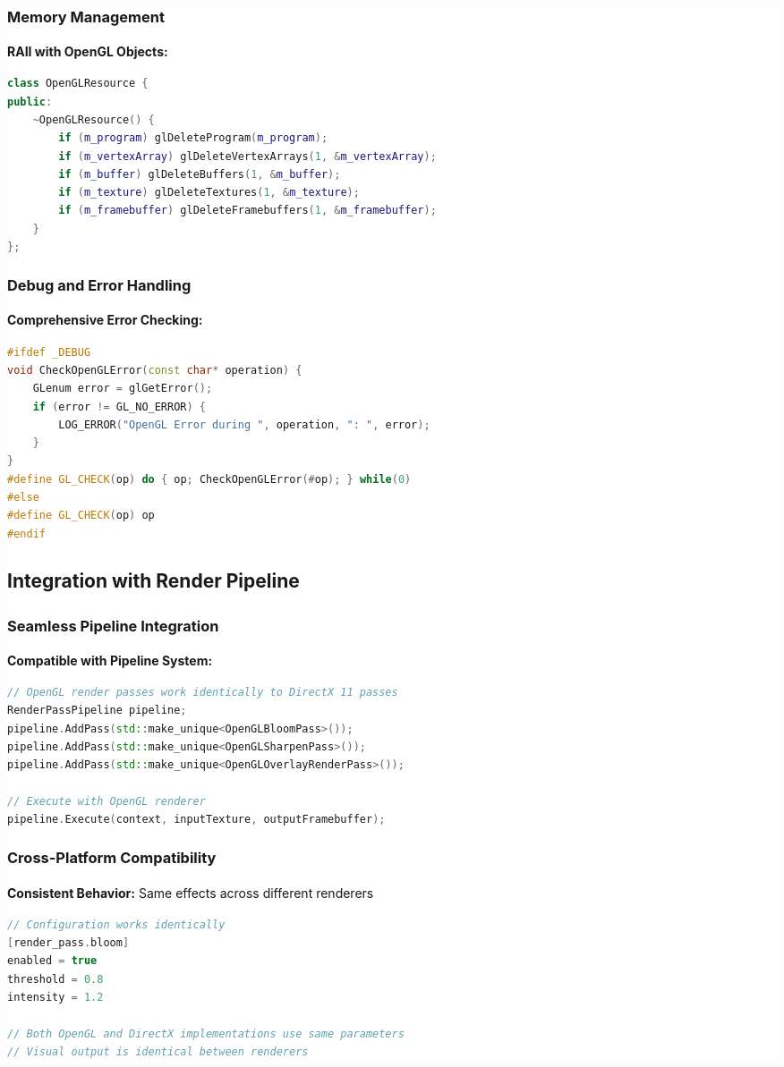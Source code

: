 ### Memory Management
**RAII with OpenGL Objects:**
```cpp
class OpenGLResource {
public:
    ~OpenGLResource() {
        if (m_program) glDeleteProgram(m_program);
        if (m_vertexArray) glDeleteVertexArrays(1, &m_vertexArray);
        if (m_buffer) glDeleteBuffers(1, &m_buffer);
        if (m_texture) glDeleteTextures(1, &m_texture);
        if (m_framebuffer) glDeleteFramebuffers(1, &m_framebuffer);
    }
};
```

### Debug and Error Handling
**Comprehensive Error Checking:**
```cpp
#ifdef _DEBUG
void CheckOpenGLError(const char* operation) {
    GLenum error = glGetError();
    if (error != GL_NO_ERROR) {
        LOG_ERROR("OpenGL Error during ", operation, ": ", error);
    }
}
#define GL_CHECK(op) do { op; CheckOpenGLError(#op); } while(0)
#else
#define GL_CHECK(op) op
#endif
```

## Integration with Render Pipeline

### Seamless Pipeline Integration
**Compatible with Pipeline System:**
```cpp
// OpenGL render passes work identically to DirectX 11 passes
RenderPassPipeline pipeline;
pipeline.AddPass(std::make_unique<OpenGLBloomPass>());
pipeline.AddPass(std::make_unique<OpenGLSharpenPass>());
pipeline.AddPass(std::make_unique<OpenGLOverlayRenderPass>());

// Execute with OpenGL renderer
pipeline.Execute(context, inputTexture, outputFramebuffer);
```

### Cross-Platform Compatibility
**Consistent Behavior:** Same effects across different renderers
```cpp
// Configuration works identically
[render_pass.bloom]
enabled = true
threshold = 0.8
intensity = 1.2

// Both OpenGL and DirectX implementations use same parameters
// Visual output is identical between renderers
```

